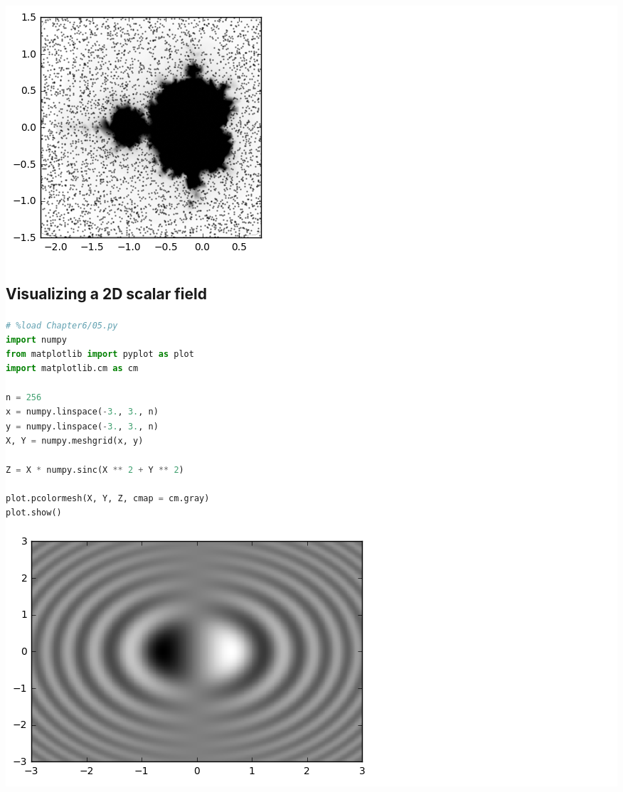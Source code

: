 
![png](Ch06_Working_with_Maps_files/Ch06_Working_with_Maps_8_0.png)


## Visualizing a 2D scalar field


```python
# %load Chapter6/05.py
import numpy
from matplotlib import pyplot as plot
import matplotlib.cm as cm

n = 256
x = numpy.linspace(-3., 3., n)
y = numpy.linspace(-3., 3., n)
X, Y = numpy.meshgrid(x, y)

Z = X * numpy.sinc(X ** 2 + Y ** 2)

plot.pcolormesh(X, Y, Z, cmap = cm.gray)
plot.show()

```


![png](Ch06_Working_with_Maps_files/Ch06_Working_with_Maps_10_0.png)
